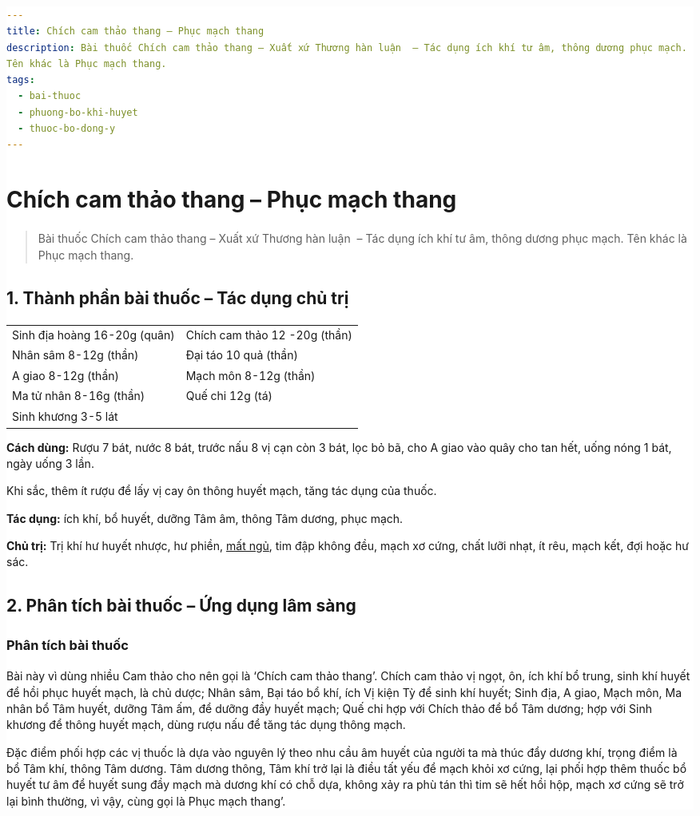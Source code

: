 ```yaml
---
title: Chích cam thảo thang – Phục mạch thang
description: Bài thuốc Chích cam thảo thang – Xuất xứ Thương hàn luận  – Tác dụng ích khí tư âm, thông dương phục mạch. Tên khác là Phục mạch thang.
tags:
  - bai-thuoc
  - phuong-bo-khi-huyet
  - thuoc-bo-dong-y
---
```


# Chích cam thảo thang – Phục mạch thang 

> Bài thuốc Chích cam thảo thang – Xuất xứ Thương hàn luận  – Tác dụng ích khí tư âm, thông dương phục mạch. Tên khác là Phục mạch thang.

## 1. Thành phần bài thuốc – Tác dụng chủ trị

|  |  |
| --- | --- |
| Sinh địa hoàng 16-20g (quân) | Chích cam thảo 12 -20g (thần) |
| Nhân sâm 8-12g (thần) | Đại táo 10 quả (thần) |
| A giao 8-12g (thần) | Mạch môn 8-12g (thần) |
| Ma tử nhân 8-16g (thần) | Quế chi 12g (tá) |
| Sinh khương 3-5 lát |  |

**Cách dùng:** Rượu 7 bát, nước 8 bát, trước nấu 8 vị cạn còn 3 bát, lọc bỏ bã, cho A giao vào quây cho tan hết, uống nóng 1 bát, ngày uống 3 lần.

Khi sắc, thêm ít rượu để lấy vị cay ôn thông huyết mạch, tăng tác dụng của thuốc.

**Tác dụng:** ích khí, bổ huyết, dưỡng Tâm âm, thông Tâm dương, phục mạch. 

**Chủ trị:** Trị khí hư huyết nhược, hư phiền, [mất ngủ](/yhctvn/chung-mat-ngu-theo-dong-y), tim đập không đều, mạch xơ cứng, chất lưỡi nhạt, ít rêu, mạch kết, đợi hoặc hư sác.

## 2. Phân tích bài thuốc – **Ứng dụng lâm sàng**

### **Phân tích bài thuốc**

Bài này vì dùng nhiều Cam thảo cho nên gọi là ‘Chích cam thảo thang’. Chích cam thảo vị ngọt, ôn, ích khí bổ trung, sinh khí huyết để hồi phục huyết mạch, là chủ dược; Nhân sâm, Bại táo bổ khí, ích Vị kiện Tỳ để sinh khí huyết; Sinh địa, A giao, Mạch môn, Ma nhân bổ Tâm huyết, dưỡng Tâm ấm, để dưỡng đầy huyết mạch; Quế chi hợp với Chích thảo để bổ Tâm dương; hợp với Sinh khương để thông huyết mạch, dùng rượu nấu để tăng tác dụng thông mạch.

Đặc điểm phối hợp các vị thuốc là dựa vào nguyên lý theo nhu cầu âm huyết của người ta mà thúc đẩy dương khí, trọng điểm là bổ Tâm khí, thông Tâm dương. Tâm dương thông, Tâm khí trở lại là điều tất yếu để mạch khỏi xơ cứng, lại phối hợp thêm thuốc bổ huyết tư âm để huyết sung đầy mạch mà dương khí có chỗ dựa, không xảy ra phù tán thì tim sẽ hết hồi hộp, mạch xơ cứng sẽ trở lại bình thường, vì vậy, cùng gọi là Phục mạch thang’.
